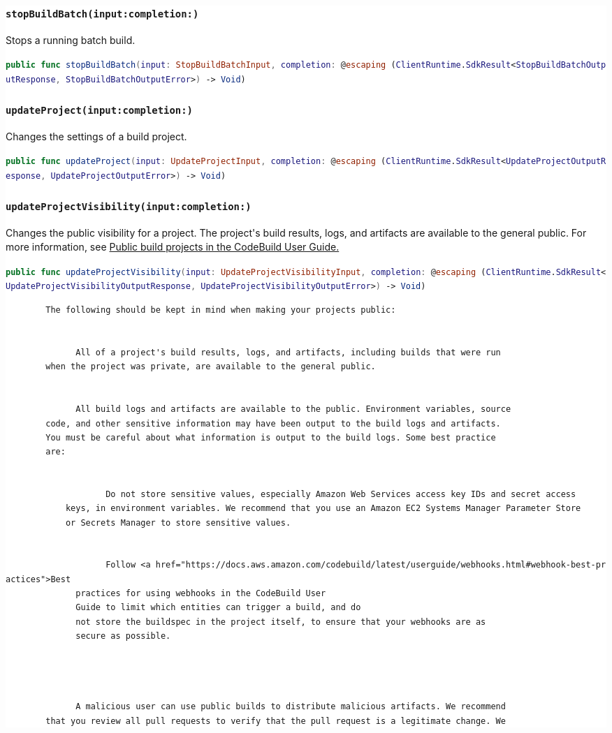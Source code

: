 ### `stopBuildBatch(input:completion:)`

Stops a running batch build.

``` swift
public func stopBuildBatch(input: StopBuildBatchInput, completion: @escaping (ClientRuntime.SdkResult<StopBuildBatchOutputResponse, StopBuildBatchOutputError>) -> Void)
```

### `updateProject(input:completion:)`

Changes the settings of a build project.

``` swift
public func updateProject(input: UpdateProjectInput, completion: @escaping (ClientRuntime.SdkResult<UpdateProjectOutputResponse, UpdateProjectOutputError>) -> Void)
```

### `updateProjectVisibility(input:completion:)`

Changes the public visibility for a project. The project's build results, logs, and
artifacts are available to the general public.  For more information, see <a href="https:​//docs.aws.amazon.com/codebuild/latest/userguide/public-builds.html">Public build
projects in the CodeBuild User Guide.

``` swift
public func updateProjectVisibility(input: UpdateProjectVisibilityInput, completion: @escaping (ClientRuntime.SdkResult<UpdateProjectVisibilityOutputResponse, UpdateProjectVisibilityOutputError>) -> Void)
```

``` 
        The following should be kept in mind when making your projects public:


              All of a project's build results, logs, and artifacts, including builds that were run
        when the project was private, are available to the general public.


              All build logs and artifacts are available to the public. Environment variables, source
        code, and other sensitive information may have been output to the build logs and artifacts.
        You must be careful about what information is output to the build logs. Some best practice
        are:


                    Do not store sensitive values, especially Amazon Web Services access key IDs and secret access
            keys, in environment variables. We recommend that you use an Amazon EC2 Systems Manager Parameter Store
            or Secrets Manager to store sensitive values.


                    Follow <a href="https://docs.aws.amazon.com/codebuild/latest/userguide/webhooks.html#webhook-best-practices">Best
              practices for using webhooks in the CodeBuild User
              Guide to limit which entities can trigger a build, and do
              not store the buildspec in the project itself, to ensure that your webhooks are as
              secure as possible.




              A malicious user can use public builds to distribute malicious artifacts. We recommend
        that you review all pull requests to verify that the pull request is a legitimate change. We
```